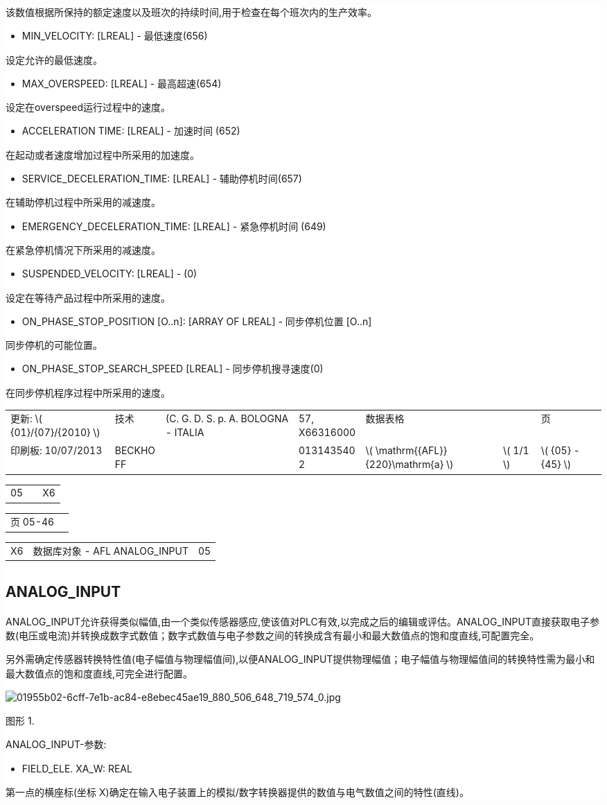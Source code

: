 该数值根据所保持的额定速度以及班次的持续时间,用于检查在每个班次内的生产效率。

- MIN_VELOCITY: [LREAL] - 最低速度(656)

设定允许的最低速度。

- MAX_OVERSPEED: [LREAL] - 最高超速(654)

设定在overspeed运行过程中的速度。

- ACCELERATION TIME: [LREAL] - 加速时间 (652)

在起动或者速度增加过程中所采用的加速度。

- SERVICE_DECELERATION_TIME: [LREAL] - 辅助停机时间(657)

在辅助停机过程中所采用的减速度。

- EMERGENCY_DECELERATION_TIME: [LREAL] - 紧急停机时间 (649)

在紧急停机情况下所采用的减速度。

- SUSPENDED_VELOCITY: [LREAL] - (0)

设定在等待产品过程中所采用的速度。

- ON_PHASE_STOP_POSITION [O..n]: [ARRAY OF LREAL] - 同步停机位置 [O..n]

同步停机的可能位置。

- ON_PHASE_STOP_SEARCH_SPEED [LREAL] - 同步停机搜寻速度(0)

在同步停机程序过程中所采用的速度。

<table><tr><td>更新: \( {01}/{07}/{2010} \)</td><td>技术</td><td rowspan="2">(C. G. D. S. p. A. BOLOGNA - ITALIA</td><td>57, X66316000</td><td colspan="2">数据表格</td><td>页</td></tr><tr><td>印刷板: 10/07/2013</td><td>BECKHOFF</td><td>0131435402</td><td>\( \mathrm{{AFL}}{220}\mathrm{a} \)</td><td>\( 1/1 \)</td><td>\( {05} - {45} \)</td></tr></table>

<table><tr><td>05</td><td/><td>X6</td></tr></table>

<table><tr><td>页 05-46</td><td/></tr></table>

<table><tr><td>X6</td><td>数据库对象 - AFL ANALOG_INPUT</td><td>05</td></tr></table>

## ANALOG_INPUT

ANALOG_INPUT允许获得类似幅值,由一个类似传感器感应,使该值对PLC有效,以完成之后的编辑或评估。ANALOG_INPUT直接获取电子参数(电压或电流)并转换成数字式数值；数字式数值与电子参数之间的转换成含有最小和最大数值点的饱和度直线,可配置完全。

另外需确定传感器转换特性值(电子幅值与物理幅值间),以便ANALOG_INPUT提供物理幅值；电子幅值与物理幅值间的转换特性需为最小和最大数值点的饱和度直线,可完全进行配置。

![01955b02-6cff-7e1b-ac84-e8ebec45ae19_880_506_648_719_574_0.jpg](images/01955b02-6cff-7e1b-ac84-e8ebec45ae19_880_506_648_719_574_0.jpg)

图形 1.

ANALOG_INPUT-参数:

- FIELD_ELE. XA_W: REAL

第一点的横座标(坐标 X)确定在输入电子装置上的模拟/数字转换器提供的数值与电气数值之间的特性(直线)。
